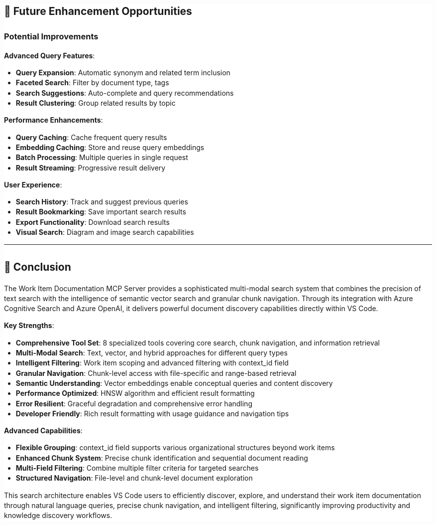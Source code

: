 
## 🚀 Future Enhancement Opportunities

### Potential Improvements

**Advanced Query Features**:

- **Query Expansion**: Automatic synonym and related term inclusion
- **Faceted Search**: Filter by document type, tags
- **Search Suggestions**: Auto-complete and query recommendations
- **Result Clustering**: Group related results by topic

**Performance Enhancements**:

- **Query Caching**: Cache frequent query results
- **Embedding Caching**: Store and reuse query embeddings
- **Batch Processing**: Multiple queries in single request
- **Result Streaming**: Progressive result delivery

**User Experience**:

- **Search History**: Track and suggest previous queries
- **Result Bookmarking**: Save important search results
- **Export Functionality**: Download search results
- **Visual Search**: Diagram and image search capabilities

---

## 📝 Conclusion

The Work Item Documentation MCP Server provides a sophisticated multi-modal search system that combines the precision of text search with the intelligence of semantic vector search and granular chunk navigation. Through its integration with Azure Cognitive Search and Azure OpenAI, it delivers powerful document discovery capabilities directly within VS Code.

**Key Strengths**:

- **Comprehensive Tool Set**: 8 specialized tools covering core search, chunk navigation, and information retrieval
- **Multi-Modal Search**: Text, vector, and hybrid approaches for different query types
- **Intelligent Filtering**: Work item scoping and advanced filtering with context_id field
- **Granular Navigation**: Chunk-level access with file-specific and range-based retrieval
- **Semantic Understanding**: Vector embeddings enable conceptual queries and content discovery
- **Performance Optimized**: HNSW algorithm and efficient result formatting
- **Error Resilient**: Graceful degradation and comprehensive error handling
- **Developer Friendly**: Rich result formatting with usage guidance and navigation tips

**Advanced Capabilities**:

- **Flexible Grouping**: context_id field supports various organizational structures beyond work items
- **Enhanced Chunk System**: Precise chunk identification and sequential document reading
- **Multi-Field Filtering**: Combine multiple filter criteria for targeted searches
- **Structured Navigation**: File-level and chunk-level document exploration

This search architecture enables VS Code users to efficiently discover, explore, and understand their work item documentation through natural language queries, precise chunk navigation, and intelligent filtering, significantly improving productivity and knowledge discovery workflows.
